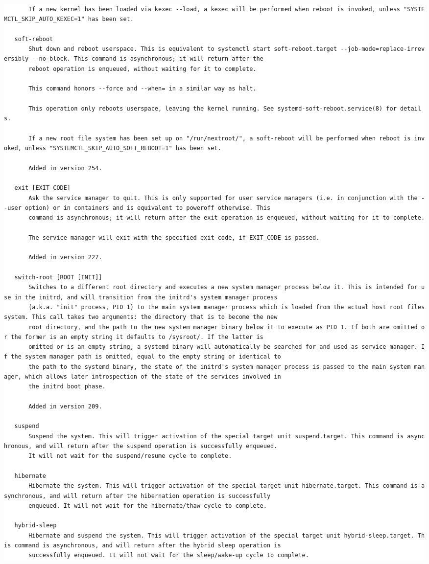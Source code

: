            If a new kernel has been loaded via kexec --load, a kexec will be performed when reboot is invoked, unless "SYSTEMCTL_SKIP_AUTO_KEXEC=1" has been set.

       soft-reboot
           Shut down and reboot userspace. This is equivalent to systemctl start soft-reboot.target --job-mode=replace-irreversibly --no-block. This command is asynchronous; it will return after the
           reboot operation is enqueued, without waiting for it to complete.

           This command honors --force and --when= in a similar way as halt.

           This operation only reboots userspace, leaving the kernel running. See systemd-soft-reboot.service(8) for details.

           If a new root file system has been set up on "/run/nextroot/", a soft-reboot will be performed when reboot is invoked, unless "SYSTEMCTL_SKIP_AUTO_SOFT_REBOOT=1" has been set.

           Added in version 254.

       exit [EXIT_CODE]
           Ask the service manager to quit. This is only supported for user service managers (i.e. in conjunction with the --user option) or in containers and is equivalent to poweroff otherwise. This
           command is asynchronous; it will return after the exit operation is enqueued, without waiting for it to complete.

           The service manager will exit with the specified exit code, if EXIT_CODE is passed.

           Added in version 227.

       switch-root [ROOT [INIT]]
           Switches to a different root directory and executes a new system manager process below it. This is intended for use in the initrd, and will transition from the initrd's system manager process
           (a.k.a. "init" process, PID 1) to the main system manager process which is loaded from the actual host root files system. This call takes two arguments: the directory that is to become the new
           root directory, and the path to the new system manager binary below it to execute as PID 1. If both are omitted or the former is an empty string it defaults to /sysroot/. If the latter is
           omitted or is an empty string, a systemd binary will automatically be searched for and used as service manager. If the system manager path is omitted, equal to the empty string or identical to
           the path to the systemd binary, the state of the initrd's system manager process is passed to the main system manager, which allows later introspection of the state of the services involved in
           the initrd boot phase.

           Added in version 209.

       suspend
           Suspend the system. This will trigger activation of the special target unit suspend.target. This command is asynchronous, and will return after the suspend operation is successfully enqueued.
           It will not wait for the suspend/resume cycle to complete.

       hibernate
           Hibernate the system. This will trigger activation of the special target unit hibernate.target. This command is asynchronous, and will return after the hibernation operation is successfully
           enqueued. It will not wait for the hibernate/thaw cycle to complete.

       hybrid-sleep
           Hibernate and suspend the system. This will trigger activation of the special target unit hybrid-sleep.target. This command is asynchronous, and will return after the hybrid sleep operation is
           successfully enqueued. It will not wait for the sleep/wake-up cycle to complete.
